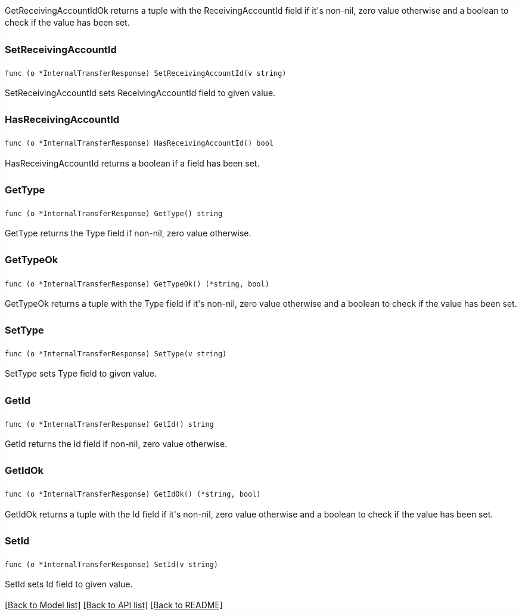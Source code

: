 GetReceivingAccountIdOk returns a tuple with the ReceivingAccountId field if it's non-nil, zero value otherwise
and a boolean to check if the value has been set.

### SetReceivingAccountId

`func (o *InternalTransferResponse) SetReceivingAccountId(v string)`

SetReceivingAccountId sets ReceivingAccountId field to given value.

### HasReceivingAccountId

`func (o *InternalTransferResponse) HasReceivingAccountId() bool`

HasReceivingAccountId returns a boolean if a field has been set.

### GetType

`func (o *InternalTransferResponse) GetType() string`

GetType returns the Type field if non-nil, zero value otherwise.

### GetTypeOk

`func (o *InternalTransferResponse) GetTypeOk() (*string, bool)`

GetTypeOk returns a tuple with the Type field if it's non-nil, zero value otherwise
and a boolean to check if the value has been set.

### SetType

`func (o *InternalTransferResponse) SetType(v string)`

SetType sets Type field to given value.


### GetId

`func (o *InternalTransferResponse) GetId() string`

GetId returns the Id field if non-nil, zero value otherwise.

### GetIdOk

`func (o *InternalTransferResponse) GetIdOk() (*string, bool)`

GetIdOk returns a tuple with the Id field if it's non-nil, zero value otherwise
and a boolean to check if the value has been set.

### SetId

`func (o *InternalTransferResponse) SetId(v string)`

SetId sets Id field to given value.



[[Back to Model list]](../README.md#documentation-for-models) [[Back to API list]](../README.md#documentation-for-api-endpoints) [[Back to README]](../README.md)


